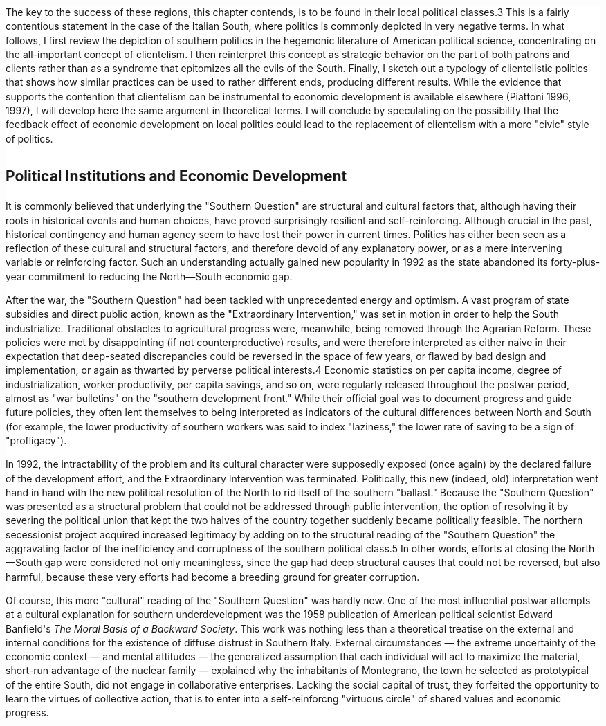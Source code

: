 The key to the success of these regions, this chapter contends, is to be found in their local political classes.3 This is a fairly contentious statement in the case of the Italian South, where politics is commonly depicted in very negative terms. In what follows, I first review the depiction of southern politics in the hegemonic literature of American political science, concentrating on the all-important concept of clientelism. I then reinterpret this concept as strategic behavior on the part of both patrons and clients rather than as a syndrome that epitomizes all the evils of the South. Finally, I sketch out a typology of clientelistic politics that shows how similar practices can be used to rather different ends, producing different results. While the evidence that supports the contention that clientelism can be instrumental to economic development is available elsewhere \(Piattoni 1996, 1997\), I will develop here the same argument in theoretical terms. I will conclude by speculating on the possibility that the feedback effect of economic development on local politics could lead to the replacement of clientelism with a more "civic" style of politics. 



## Political Institutions and Economic Development

It is commonly believed that underlying the "Southern Question" are structural and cultural factors that, although having their roots in historical events and human choices, have proved surprisingly resilient and self-reinforcing. Although crucial in the past, historical contingency and human agency seem to have lost their power in current times. Politics has either been seen as a reflection of these cultural and structural factors, and therefore devoid of any explanatory power, or as a mere intervening variable or reinforcing factor. Such an understanding actually gained new popularity in 1992 as the state abandoned its forty-plus-year commitment to reducing the North—South economic gap. 

After the war, the "Southern Question" had been tackled with unprecedented energy and optimism. A vast program of state subsidies and direct public action, known as the "Extraordinary Intervention," was set in motion in order to help the South industrialize. Traditional obstacles to agricultural progress were, meanwhile, being removed through the Agrarian Reform. These policies were met by disappointing \(if not counterproductive\) results, and were therefore interpreted as either naive in their expectation that deep-seated discrepancies could be reversed in the space of few years, or flawed by bad design and implementation, or again as thwarted by perverse political interests.4 Economic statistics on per capita income, degree of industrialization, worker productivity, per capita savings, and so on, were regularly released throughout the postwar period, almost as "war bulletins" on the "southern development front." While their official goal was to document progress and guide future policies, they often lent themselves to being interpreted as indicators of the cultural differences between North and South \(for example, the lower productivity of southern workers was said to index "laziness," the lower rate of saving to be a sign of "profligacy"\). 

In 1992, the intractability of the problem and its cultural character were supposedly exposed \(once again\) by the declared failure of the development effort, and the Extraordinary Intervention was terminated. Politically, this new \(indeed, old\) interpretation went hand in hand with the new political resolution of the North to rid itself of the southern "ballast." Because the "Southern Question" was presented as a structural problem that could not be addressed through public intervention, the option of resolving it by severing the political union that kept the two halves of the country together suddenly became politically feasible. The northern secessionist project acquired increased legitimacy by adding on to the structural reading of the "Southern Question" the aggravating factor of the inefficiency and corruptness of the southern political class.5 In other words, efforts at closing the North—South gap were considered not only meaningless, since the gap had deep structural causes that could not be reversed, but also harmful, because these very efforts had become a breeding ground for greater corruption. 

Of course, this more "cultural" reading of the "Southern Question" was hardly new. One of the most influential postwar attempts at a cultural explanation for southern underdevelopment was the 1958 publication of American political scientist Edward Banfield's *The Moral Basis of a Backward Society*. This work was nothing less than a theoretical treatise on the external and internal conditions for the existence of diffuse distrust in Southern Italy. External circumstances — the extreme uncertainty of the economic context — and mental attitudes — the generalized assumption that each individual will act to maximize the material, short-run advantage of the nuclear family — explained why the inhabitants of Montegrano, the town he selected as prototypical of the entire South, did not engage in collaborative enterprises. Lacking the social capital of trust, they forfeited the opportunity to learn the virtues of collective action, that is to enter into a self-reinforcng "virtuous circle" of shared values and economic progress. 
